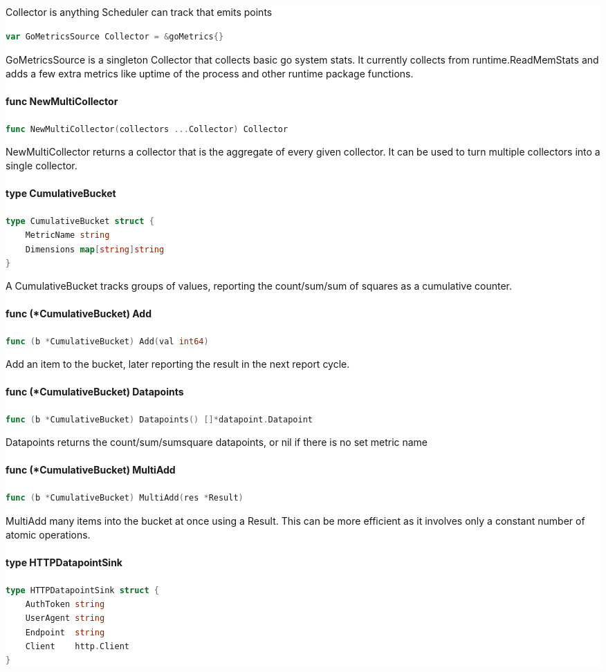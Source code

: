 Collector is anything Scheduler can track that emits points

```go
var GoMetricsSource Collector = &goMetrics{}
```

GoMetricsSource is a singleton Collector that collects basic go system stats. It currently collects from runtime.ReadMemStats and adds a few extra metrics like uptime of the process and other runtime package functions.

#### func  NewMultiCollector

```go
func NewMultiCollector(collectors ...Collector) Collector
```

NewMultiCollector returns a collector that is the aggregate of every given collector. It can be used to turn multiple collectors into a single collector.

#### type CumulativeBucket

```go
type CumulativeBucket struct {
	MetricName string
	Dimensions map[string]string
}
```

A CumulativeBucket tracks groups of values, reporting the count/sum/sum of squares as a cumulative counter.

#### func (\*CumulativeBucket) Add

```go
func (b *CumulativeBucket) Add(val int64)
```

Add an item to the bucket, later reporting the result in the next report cycle.

#### func (\*CumulativeBucket) Datapoints

```go
func (b *CumulativeBucket) Datapoints() []*datapoint.Datapoint
```

Datapoints returns the count/sum/sumsquare datapoints, or nil if there is no set metric name

#### func (\*CumulativeBucket) MultiAdd

```go
func (b *CumulativeBucket) MultiAdd(res *Result)
```

MultiAdd many items into the bucket at once using a Result. This can be more efficient as it involves only a constant number of atomic operations.

#### type HTTPDatapointSink

```go
type HTTPDatapointSink struct {
	AuthToken string
	UserAgent string
	Endpoint  string
	Client    http.Client
}
```
